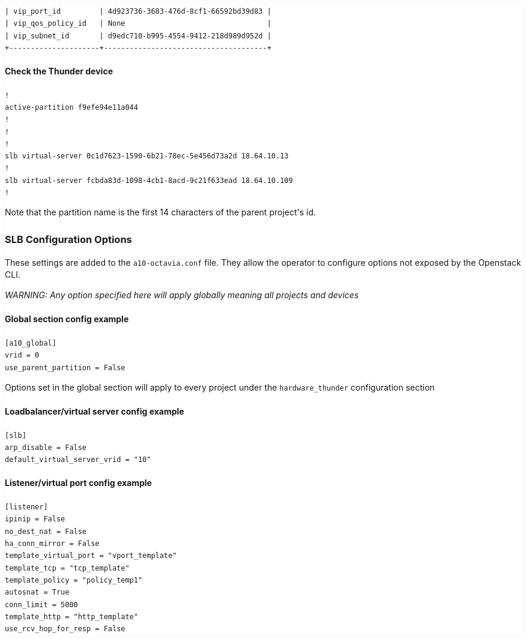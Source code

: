 ```
| vip_port_id         | 4d923736-3683-476d-8cf1-66592bd39d83 |
| vip_qos_policy_id   | None                                 |
| vip_subnet_id       | d9edc710-b995-4554-9412-218d989d952d |
+---------------------+--------------------------------------+
```

#### Check the Thunder device
```
!
active-partition f9efe94e11a044
!
!
!
slb virtual-server 0c1d7623-1590-6b21-78ec-5e456d73a2d 18.64.10.13
!
slb virtual-server fcbda83d-1098-4cb1-8acd-9c21f633ead 18.64.10.109
!
```

Note that the partition name is the first 14 characters of the parent project's id.

### SLB Configuration Options

These settings are added to the `a10-octavia.conf` file. They allow the operator to configure options not exposed by the Openstack CLI.

*WARNING: Any option specified here will apply globally meaning all projects and devices*

#### Global section config example
```shell
[a10_global]
vrid = 0
use_parent_partition = False
```

Options set in the global section will apply to every project under the `hardware_thunder` configuration section

#### Loadbalancer/virtual server config example
```shell
[slb]
arp_disable = False
default_virtual_server_vrid = "10"
```

#### Listener/virtual port config example
```shell
[listener]
ipinip = False
no_dest_nat = False
ha_conn_mirror = False
template_virtual_port = "vport_template"
template_tcp = "tcp_template"
template_policy = "policy_temp1"
autosnat = True
conn_limit = 5000
template_http = "http_template"
use_rcv_hop_for_resp = False
```
